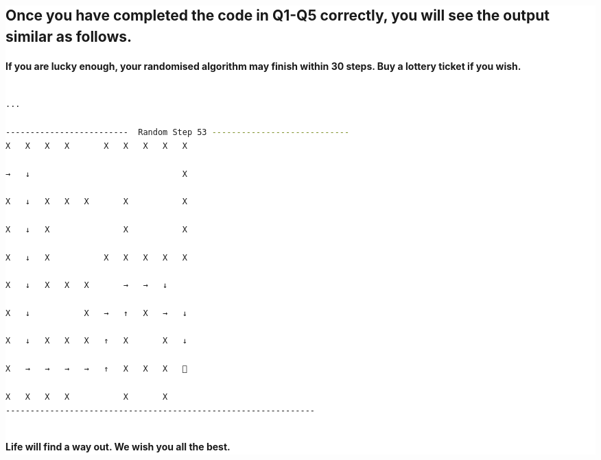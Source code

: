 ## Once you have completed the code in Q1-Q5 correctly, you will see the output similar as follows.

**If you are lucky enough, your randomised algorithm may finish within 30 steps. Buy a lottery ticket if you wish.**


``` sh

...

-------------------------  Random Step 53 ----------------------------
X   X   X   X       X   X   X   X   X   

→   ↓                               X   

X   ↓   X   X   X       X           X   

X   ↓   X               X           X   

X   ↓   X           X   X   X   X   X   

X   ↓   X   X   X       →   →   ↓       

X   ↓           X   →   ↑   X   →   ↓   

X   ↓   X   X   X   ↑   X       X   ↓   

X   →   →   →   →   ↑   X   X   X   🗼   

X   X   X   X           X       X       
---------------------------------------------------------------



```

**Life will find a way out. We wish you all the best.**
